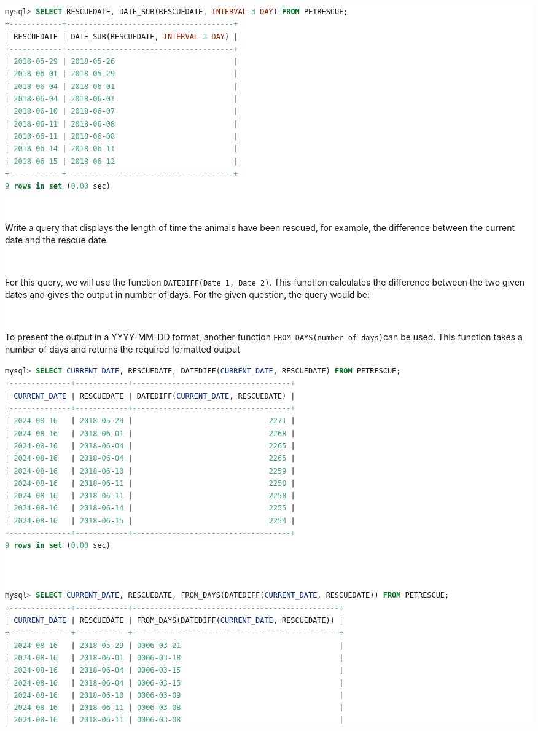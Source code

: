 ```SQL
mysql> SELECT RESCUEDATE, DATE_SUB(RESCUEDATE, INTERVAL 3 DAY) FROM PETRESCUE;
+------------+--------------------------------------+
| RESCUEDATE | DATE_SUB(RESCUEDATE, INTERVAL 3 DAY) |
+------------+--------------------------------------+
| 2018-05-29 | 2018-05-26                           |
| 2018-06-01 | 2018-05-29                           |
| 2018-06-04 | 2018-06-01                           |
| 2018-06-04 | 2018-06-01                           |
| 2018-06-10 | 2018-06-07                           |
| 2018-06-11 | 2018-06-08                           |
| 2018-06-11 | 2018-06-08                           |
| 2018-06-14 | 2018-06-11                           |
| 2018-06-15 | 2018-06-12                           |
+------------+--------------------------------------+
9 rows in set (0.00 sec)

```



<br/>

Write a query that displays the length of time the animals have been rescued, for example, the difference between the current date and the rescue date.

<br/>

For this query, we will use the function `DATEDIFF(Date_1, Date_2)`. This function calculates the difference between the two given dates and gives the output in number of days. For the given question, the query would be:

<br/>

To present the output in a YYYY-MM-DD format, another function `FROM_DAYS(number_of_days)`can be used. This function takes a number of days and returns the required formatted output

```SQL
mysql> SELECT CURRENT_DATE, RESCUEDATE, DATEDIFF(CURRENT_DATE, RESCUEDATE) FROM PETRESCUE;
+--------------+------------+------------------------------------+
| CURRENT_DATE | RESCUEDATE | DATEDIFF(CURRENT_DATE, RESCUEDATE) |
+--------------+------------+------------------------------------+
| 2024-08-16   | 2018-05-29 |                               2271 |
| 2024-08-16   | 2018-06-01 |                               2268 |
| 2024-08-16   | 2018-06-04 |                               2265 |
| 2024-08-16   | 2018-06-04 |                               2265 |
| 2024-08-16   | 2018-06-10 |                               2259 |
| 2024-08-16   | 2018-06-11 |                               2258 |
| 2024-08-16   | 2018-06-11 |                               2258 |
| 2024-08-16   | 2018-06-14 |                               2255 |
| 2024-08-16   | 2018-06-15 |                               2254 |
+--------------+------------+------------------------------------+
9 rows in set (0.00 sec)



mysql> SELECT CURRENT_DATE, RESCUEDATE, FROM_DAYS(DATEDIFF(CURRENT_DATE, RESCUEDATE)) FROM PETRESCUE;
+--------------+------------+-----------------------------------------------+
| CURRENT_DATE | RESCUEDATE | FROM_DAYS(DATEDIFF(CURRENT_DATE, RESCUEDATE)) |
+--------------+------------+-----------------------------------------------+
| 2024-08-16   | 2018-05-29 | 0006-03-21                                    |
| 2024-08-16   | 2018-06-01 | 0006-03-18                                    |
| 2024-08-16   | 2018-06-04 | 0006-03-15                                    |
| 2024-08-16   | 2018-06-04 | 0006-03-15                                    |
| 2024-08-16   | 2018-06-10 | 0006-03-09                                    |
| 2024-08-16   | 2018-06-11 | 0006-03-08                                    |
| 2024-08-16   | 2018-06-11 | 0006-03-08                                    |
```